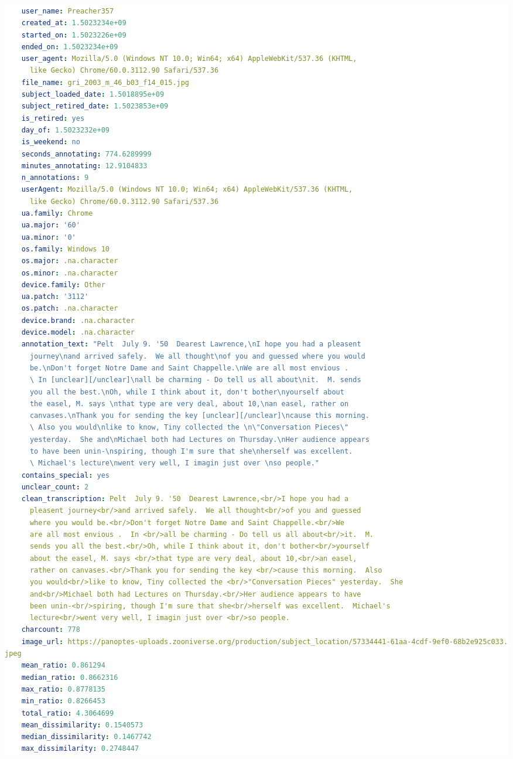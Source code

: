 ```yaml
    user_name: Preacher357
    created_at: 1.5023234e+09
    started_on: 1.5023226e+09
    ended_on: 1.5023234e+09
    user_agent: Mozilla/5.0 (Windows NT 10.0; Win64; x64) AppleWebKit/537.36 (KHTML,
      like Gecko) Chrome/60.0.3112.90 Safari/537.36
    file_name: gri_2003_m_46_b03_f14_015.jpg
    subject_loaded_date: 1.5018895e+09
    subject_retired_date: 1.5023853e+09
    is_retired: yes
    day_of: 1.5023232e+09
    is_weekend: no
    seconds_annotating: 774.6289999
    minutes_annotating: 12.9104833
    n_annotations: 9
    userAgent: Mozilla/5.0 (Windows NT 10.0; Win64; x64) AppleWebKit/537.36 (KHTML,
      like Gecko) Chrome/60.0.3112.90 Safari/537.36
    ua.family: Chrome
    ua.major: '60'
    ua.minor: '0'
    os.family: Windows 10
    os.major: .na.character
    os.minor: .na.character
    device.family: Other
    ua.patch: '3112'
    os.patch: .na.character
    device.brand: .na.character
    device.model: .na.character
    annotation_text: "Pelt  July 9. '50  Dearest Lawrence,\nI hope you had a pleasent
      journey\nand arrived safely.  We all thought\nof you and guessed where you would
      be.\nDon't forget Notre Dame and Saint Chappelle.\nWe are all most envious .
      \ In [unclear][/unclear]\nall be charming - Do tell us all about\nit.  M. sends
      you all the best.\nOh, while I think about it, don't bother\nyourself about
      the easel, M. says \nthat type are very deal, about 10,\nan easel, rather on
      canvases.\nThank you for sending the key [unclear][/unclear]\ncause this morning.
      \ Also you would\nlike to know, Tiny collected the \n\"Conversation Pieces\"
      yesterday.  She and\nMichael both had Lectures on Thursday.\nHer audience appears
      to have been unin-\nspiring, though I'm sure that she\nherself was excellent.
      \ Michael's lecture\nwent very well, I imagin just over \nso people."
    contains_special: yes
    unclear_count: 2
    clean_transcription: Pelt  July 9. '50  Dearest Lawrence,<br/>I hope you had a
      pleasent journey<br/>and arrived safely.  We all thought<br/>of you and guessed
      where you would be.<br/>Don't forget Notre Dame and Saint Chappelle.<br/>We
      are all most envious .  In <br/>all be charming - Do tell us all about<br/>it.  M.
      sends you all the best.<br/>Oh, while I think about it, don't bother<br/>yourself
      about the easel, M. says <br/>that type are very deal, about 10,<br/>an easel,
      rather on canvases.<br/>Thank you for sending the key <br/>cause this morning.  Also
      you would<br/>like to know, Tiny collected the <br/>"Conversation Pieces" yesterday.  She
      and<br/>Michael both had Lectures on Thursday.<br/>Her audience appears to have
      been unin-<br/>spiring, though I'm sure that she<br/>herself was excellent.  Michael's
      lecture<br/>went very well, I imagin just over <br/>so people.
    charcount: 778
    image_url: https://panoptes-uploads.zooniverse.org/production/subject_location/57334441-61aa-4cdf-9ef0-68b2e925c033.jpeg
    mean_ratio: 0.861294
    median_ratio: 0.8662316
    max_ratio: 0.8778135
    min_ratio: 0.8266453
    total_ratio: 4.3064699
    mean_dissimilarity: 0.1540573
    median_dissimilarity: 0.1467742
    max_dissimilarity: 0.2748447
```